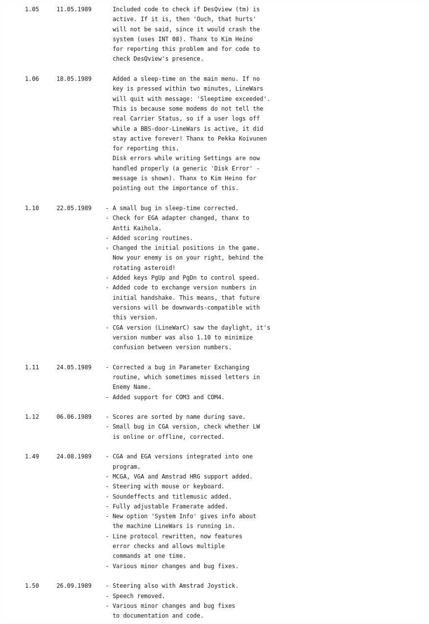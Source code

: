 ```
      1.05     11.05.1989      Included code to check if DesQview (tm) is
                               active. If it is, then 'Ouch, that hurts'
                               will not be said, since it would crash the
                               system (uses INT 08). Thanx to Kim Heino
                               for reporting this problem and for code to
                               check DesQview's presence. 

      1.06     18.05.1989      Added a sleep-time on the main menu. If no
                               key is pressed within two minutes, LineWars
                               will quit with message: 'Sleeptime exceeded'.
                               This is because some modems do not tell the
                               real Carrier Status, so if a user logs off
                               while a BBS-door-LineWars is active, it did
                               stay active forever! Thanx to Pekka Koivunen
                               for reporting this.
                               Disk errors while writing Settings are now
                               handled properly (a generic 'Disk Error' -
                               message is shown). Thanx to Kim Heino for
                               pointing out the importance of this.

      1.10     22.05.1989    - A small bug in sleep-time corrected.
                             - Check for EGA adapter changed, thanx to  
                               Antti Kaihola.
                             - Added scoring routines.
                             - Changed the initial positions in the game.
                               Now your enemy is on your right, behind the
                               rotating asteroid!  
                             - Added keys PgUp and PgDn to control speed.
                             - Added code to exchange version numbers in
                               initial handshake. This means, that future
                               versions will be downwards-compatible with
                               this version.  
                             - CGA version (LineWarC) saw the daylight, it's
                               version number was also 1.10 to minimize
                               confusion between version numbers.

      1.11     24.05.1989    - Corrected a bug in Parameter Exchanging
                               routine, which sometimes missed letters in
                               Enemy Name.
                             - Added support for COM3 and COM4.

      1.12     06.06.1989    - Scores are sorted by name during save.
                             - Small bug in CGA version, check whether LW
                               is online or offline, corrected.

      1.49     24.08.1989    - CGA and EGA versions integrated into one
                               program.
                             - MCGA, VGA and Amstrad HRG support added.
                             - Steering with mouse or keyboard. 
                             - Soundeffects and titlemusic added.  
                             - Fully adjustable Framerate added.
                             - New option 'System Info' gives info about
                               the machine LineWars is running in.  
                             - Line protocol rewritten, now features
                               error checks and allows multiple
                               commands at one time.  
                             - Various minor changes and bug fixes.

      1.50     26.09.1989    - Steering also with Amstrad Joystick.  
                             - Speech removed.  
                             - Various minor changes and bug fixes
                               to documentation and code. 

```